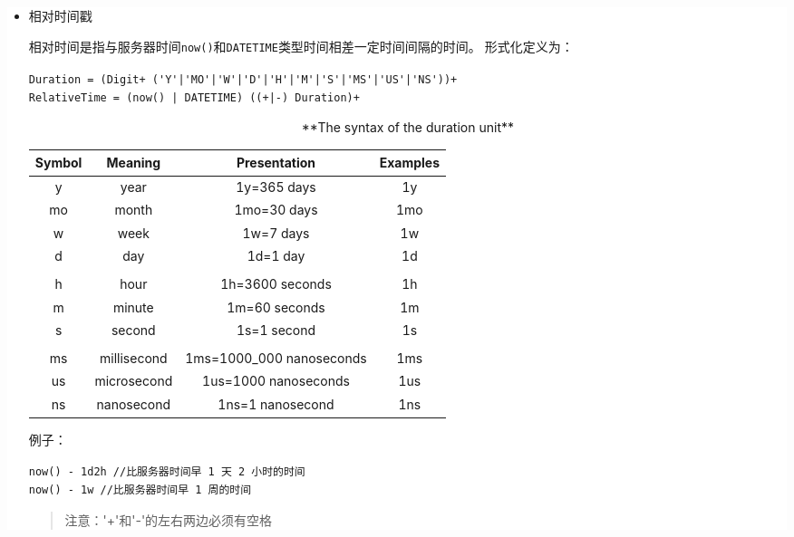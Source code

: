 </center>

* 相对时间戳

  相对时间是指与服务器时间```now()```和```DATETIME```类型时间相差一定时间间隔的时间。
  形式化定义为：

  ```
  Duration = (Digit+ ('Y'|'MO'|'W'|'D'|'H'|'M'|'S'|'MS'|'US'|'NS'))+
  RelativeTime = (now() | DATETIME) ((+|-) Duration)+
  ```

  <center>**The syntax of the duration unit**

  |Symbol|Meaning|Presentation|Examples|
  |:---:|:---:|:---:|:---:|
  |y|year|1y=365 days|1y|
  |mo|month|1mo=30 days|1mo|
  |w|week|1w=7 days|1w|
  |d|day|1d=1 day|1d|
  |||||
  |h|hour|1h=3600 seconds|1h|
  |m|minute|1m=60 seconds|1m|
  |s|second|1s=1 second|1s|
  |||||
  |ms|millisecond|1ms=1000_000 nanoseconds|1ms|
  |us|microsecond|1us=1000 nanoseconds|1us|
  |ns|nanosecond|1ns=1 nanosecond|1ns|

  </center>

  例子：
  ```
  now() - 1d2h //比服务器时间早 1 天 2 小时的时间
  now() - 1w //比服务器时间早 1 周的时间
  ```
  > 注意：'+'和'-'的左右两边必须有空格 
